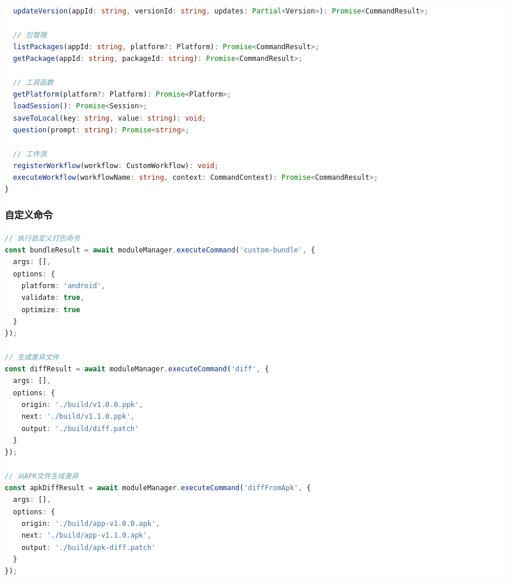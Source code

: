 ```typescript
  updateVersion(appId: string, versionId: string, updates: Partial<Version>): Promise<CommandResult>;
  
  // 包管理
  listPackages(appId: string, platform?: Platform): Promise<CommandResult>;
  getPackage(appId: string, packageId: string): Promise<CommandResult>;
  
  // 工具函数
  getPlatform(platform?: Platform): Promise<Platform>;
  loadSession(): Promise<Session>;
  saveToLocal(key: string, value: string): void;
  question(prompt: string): Promise<string>;
  
  // 工作流
  registerWorkflow(workflow: CustomWorkflow): void;
  executeWorkflow(workflowName: string, context: CommandContext): Promise<CommandResult>;
}
```

### 自定义命令

```typescript
// 执行自定义打包命令
const bundleResult = await moduleManager.executeCommand('custom-bundle', {
  args: [],
  options: {
    platform: 'android',
    validate: true,
    optimize: true
  }
});

// 生成差异文件
const diffResult = await moduleManager.executeCommand('diff', {
  args: [],
  options: {
    origin: './build/v1.0.0.ppk',
    next: './build/v1.1.0.ppk',
    output: './build/diff.patch'
  }
});

// 从APK文件生成差异
const apkDiffResult = await moduleManager.executeCommand('diffFromApk', {
  args: [],
  options: {
    origin: './build/app-v1.0.0.apk',
    next: './build/app-v1.1.0.apk',
    output: './build/apk-diff.patch'
  }
});
```
